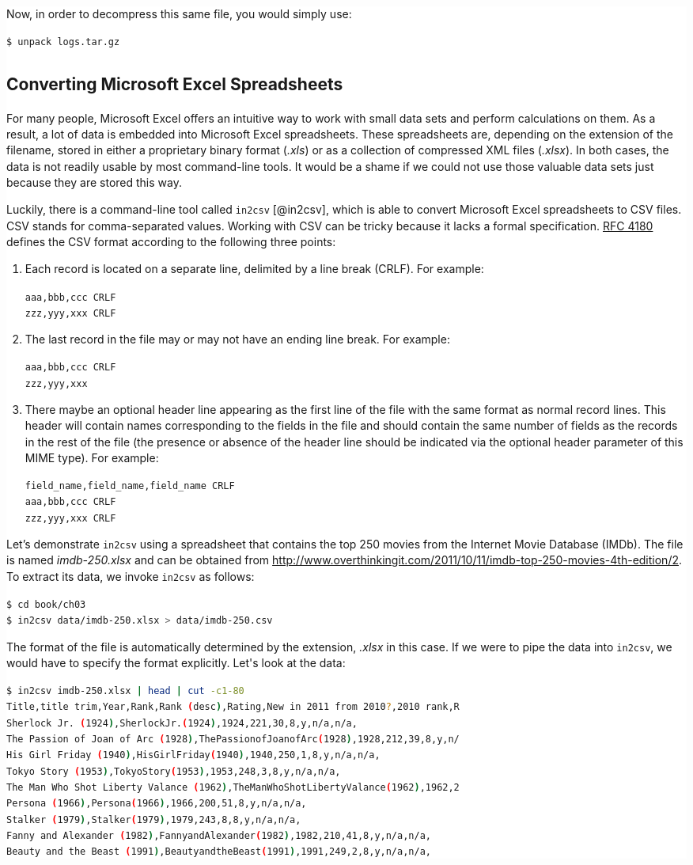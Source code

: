 Now, in order to decompress this same file, you would simply use:


```bash
$ unpack logs.tar.gz
```

## Converting Microsoft Excel Spreadsheets

For many people, Microsoft Excel offers an intuitive way to work with small data sets and perform calculations on them. As a result, a lot of data is embedded into Microsoft Excel spreadsheets. These spreadsheets are, depending on the extension of the filename, stored in either a proprietary binary format (*.xls*) or as a collection of compressed XML files (*.xlsx*). In both cases, the data is not readily usable by most command-line tools. It would be a shame if we could not use those valuable data sets just because they are stored this way.

Luckily, there is a command-line tool called `in2csv` [@in2csv], which is able to convert Microsoft Excel spreadsheets to CSV files. CSV stands for comma-separated values. Working with CSV can be tricky because it lacks a formal specification. [RFC 4180](http://www.ietf.org/rfc/rfc4180.txt) defines the CSV format according to the following three points:

1.  Each record is located on a separate line, delimited by a line break (CRLF). For example:

        aaa,bbb,ccc CRLF
        zzz,yyy,xxx CRLF

2.  The last record in the file may or may not have an ending line break. For example:

        aaa,bbb,ccc CRLF
        zzz,yyy,xxx

3.  There maybe an optional header line appearing as the first line of the file with the same format as normal record lines. This header will contain names corresponding to the fields in the file and should contain the same number of fields as the records in the rest of the file (the presence or absence of the header line should be indicated via the optional header parameter of this MIME type). For example:

        field_name,field_name,field_name CRLF
        aaa,bbb,ccc CRLF
        zzz,yyy,xxx CRLF

Let’s demonstrate `in2csv` using a spreadsheet that contains the top 250 movies from the Internet Movie Database (IMDb). The file is named *imdb-250.xlsx* and can be obtained from <http://www.overthinkingit.com/2011/10/11/imdb-top-250-movies-4th-edition/2>. To extract its data, we invoke `in2csv` as follows:


```bash
$ cd book/ch03
$ in2csv data/imdb-250.xlsx > data/imdb-250.csv
```

The format of the file is automatically determined by the extension, *.xlsx* in this case. If we were to pipe the data into `in2csv`, we would have to specify the format explicitly. Let's look at the data:


```bash
$ in2csv imdb-250.xlsx | head | cut -c1-80
Title,title trim,Year,Rank,Rank (desc),Rating,New in 2011 from 2010?,2010 rank,R
Sherlock Jr. (1924),SherlockJr.(1924),1924,221,30,8,y,n/a,n/a,
The Passion of Joan of Arc (1928),ThePassionofJoanofArc(1928),1928,212,39,8,y,n/
His Girl Friday (1940),HisGirlFriday(1940),1940,250,1,8,y,n/a,n/a,
Tokyo Story (1953),TokyoStory(1953),1953,248,3,8,y,n/a,n/a,
The Man Who Shot Liberty Valance (1962),TheManWhoShotLibertyValance(1962),1962,2
Persona (1966),Persona(1966),1966,200,51,8,y,n/a,n/a,
Stalker (1979),Stalker(1979),1979,243,8,8,y,n/a,n/a,
Fanny and Alexander (1982),FannyandAlexander(1982),1982,210,41,8,y,n/a,n/a,
Beauty and the Beast (1991),BeautyandtheBeast(1991),1991,249,2,8,y,n/a,n/a,
```
